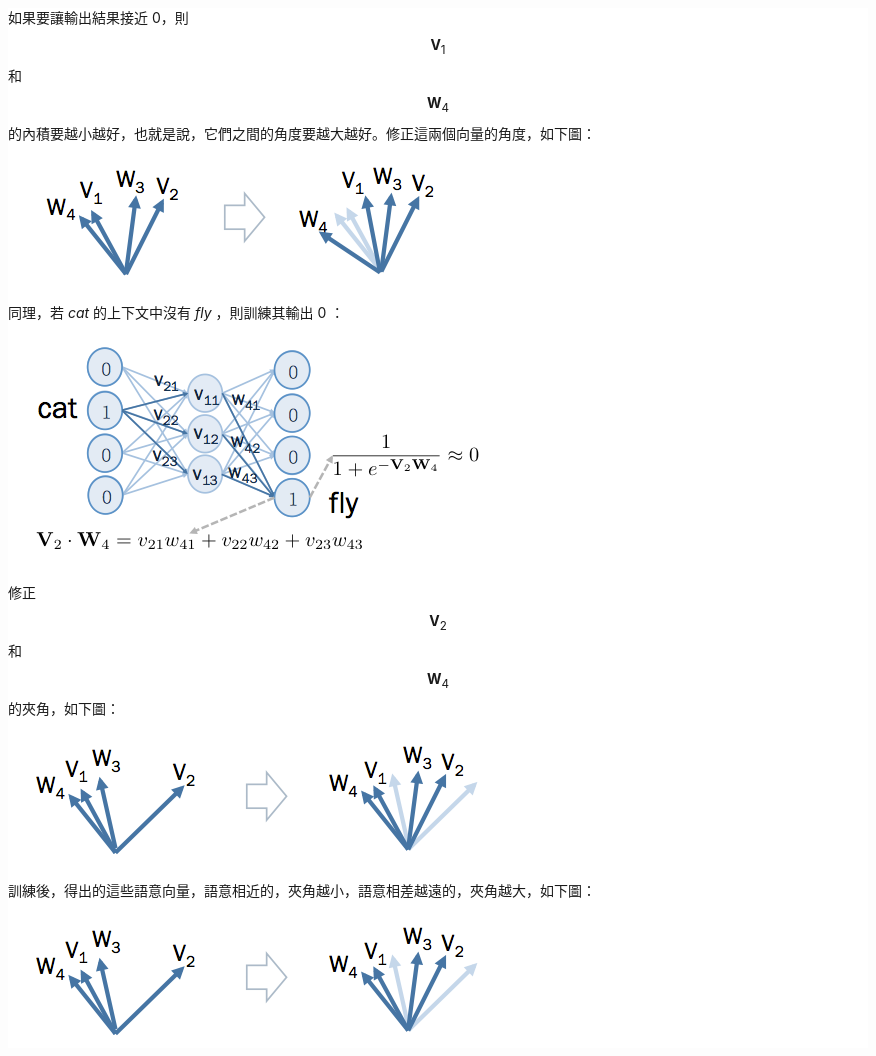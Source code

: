 
如果要讓輸出結果接近 0，則 $$\textbf{V}_1$$ 和 $$\textbf{W}_4$$ 的內積要越小越好，也就是說，它們之間的角度要越大越好。修正這兩個向量的角度，如下圖：


![](/images/pic/pic_00202.png)


同理，若 *cat* 的上下文中沒有 *fly* ，則訓練其輸出 0 ：


![](/images/pic/pic_00203.png)


修正  $$\textbf{V}_2$$ 和 $$\textbf{W}_4$$ 的夾角，如下圖：


![](/images/pic/pic_00204.png)


訓練後，得出的這些語意向量，語意相近的，夾角越小，語意相差越遠的，夾角越大，如下圖：


![](/images/pic/pic_00205.png)

